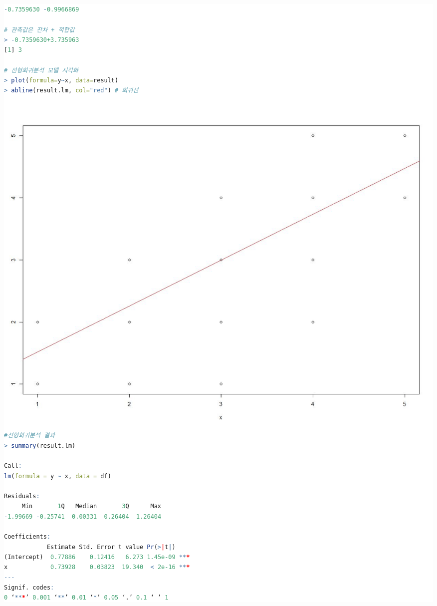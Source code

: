 ```R
-0.7359630 -0.9966869

# 관측값은 잔차 + 적합값
> -0.7359630+3.735963
[1] 3

# 선형회귀분석 모델 시각화
> plot(formula=y~x, data=result)
> abline(result.lm, col="red") # 회귀선
```

![5](190920%20R%20Statistics.assets/5.JPG)

```R
#선형회귀분석 결과
> summary(result.lm)

Call:
lm(formula = y ~ x, data = df)

Residuals:
     Min       1Q   Median       3Q      Max 
-1.99669 -0.25741  0.00331  0.26404  1.26404 

Coefficients:
            Estimate Std. Error t value Pr(>|t|)    
(Intercept)  0.77886    0.12416   6.273 1.45e-09 ***
x            0.73928    0.03823  19.340  < 2e-16 ***
---
Signif. codes:  
0 ‘***’ 0.001 ‘**’ 0.01 ‘*’ 0.05 ‘.’ 0.1 ‘ ’ 1

```